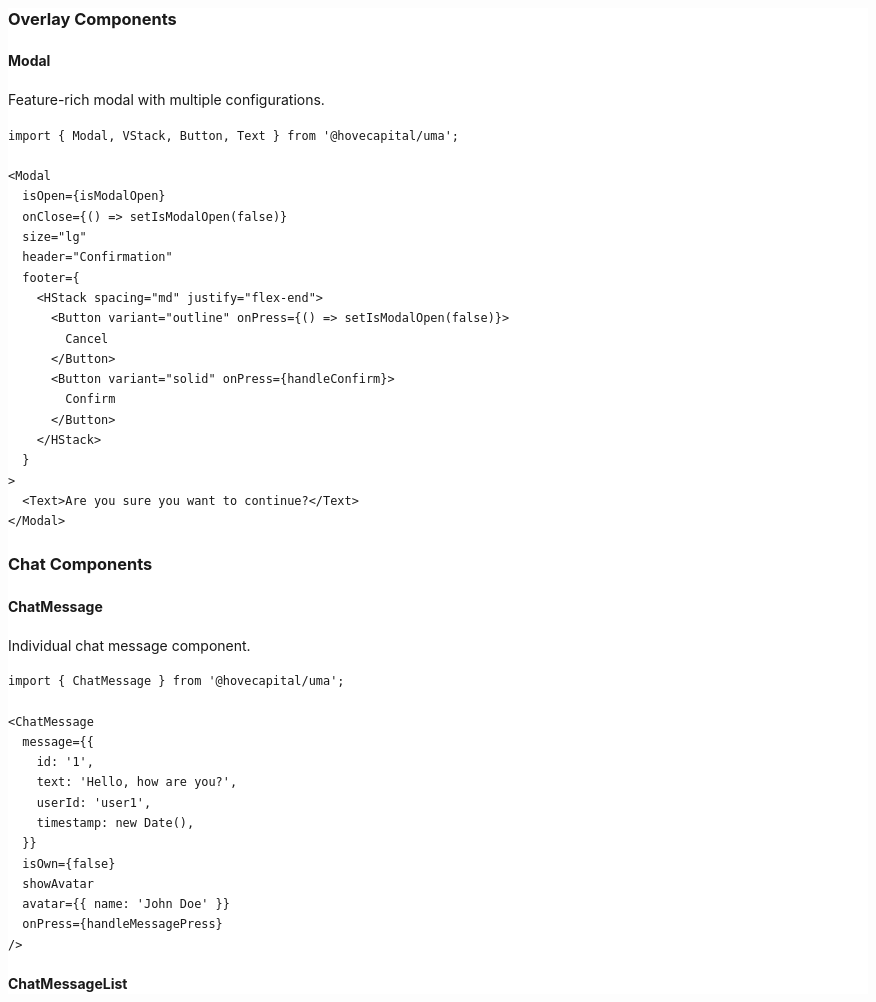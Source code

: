 ### Overlay Components

#### Modal

Feature-rich modal with multiple configurations.

```tsx
import { Modal, VStack, Button, Text } from '@hovecapital/uma';

<Modal
  isOpen={isModalOpen}
  onClose={() => setIsModalOpen(false)}
  size="lg"
  header="Confirmation"
  footer={
    <HStack spacing="md" justify="flex-end">
      <Button variant="outline" onPress={() => setIsModalOpen(false)}>
        Cancel
      </Button>
      <Button variant="solid" onPress={handleConfirm}>
        Confirm
      </Button>
    </HStack>
  }
>
  <Text>Are you sure you want to continue?</Text>
</Modal>
```

### Chat Components

#### ChatMessage

Individual chat message component.

```tsx
import { ChatMessage } from '@hovecapital/uma';

<ChatMessage
  message={{
    id: '1',
    text: 'Hello, how are you?',
    userId: 'user1',
    timestamp: new Date(),
  }}
  isOwn={false}
  showAvatar
  avatar={{ name: 'John Doe' }}
  onPress={handleMessagePress}
/>
```

#### ChatMessageList
